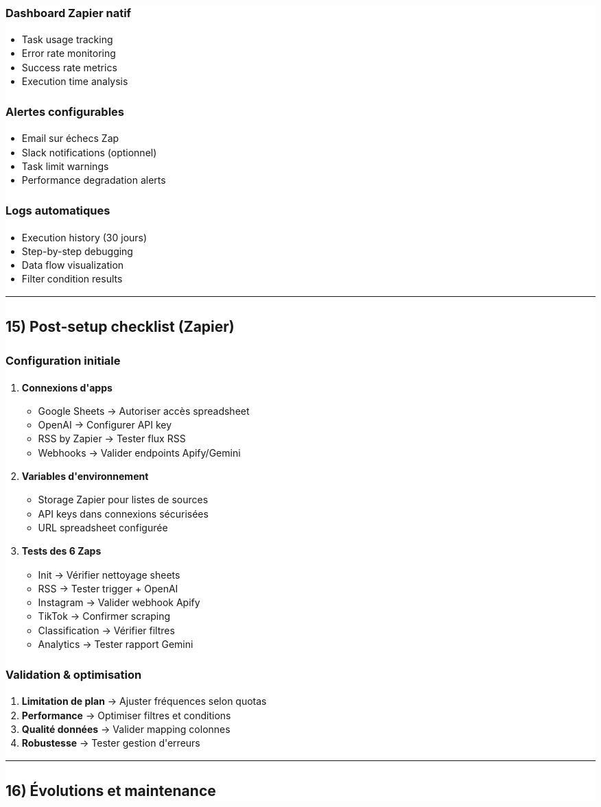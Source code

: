 ### Dashboard Zapier natif
- Task usage tracking
- Error rate monitoring  
- Success rate metrics
- Execution time analysis

### Alertes configurables
- Email sur échecs Zap
- Slack notifications (optionnel)
- Task limit warnings
- Performance degradation alerts

### Logs automatiques  
- Execution history (30 jours)
- Step-by-step debugging
- Data flow visualization
- Filter condition results

---

## 15) Post-setup checklist (Zapier)

### Configuration initiale
1. **Connexions d'apps**
   - Google Sheets → Autoriser accès spreadsheet
   - OpenAI → Configurer API key
   - RSS by Zapier → Tester flux RSS
   - Webhooks → Valider endpoints Apify/Gemini

2. **Variables d'environnement**
   - Storage Zapier pour listes de sources
   - API keys dans connexions sécurisées
   - URL spreadsheet configurée

3. **Tests des 6 Zaps**
   - Init → Vérifier nettoyage sheets
   - RSS → Tester trigger + OpenAI
   - Instagram → Valider webhook Apify  
   - TikTok → Confirmer scraping
   - Classification → Vérifier filtres
   - Analytics → Tester rapport Gemini

### Validation & optimisation
1. **Limitation de plan** → Ajuster fréquences selon quotas
2. **Performance** → Optimiser filtres et conditions
3. **Qualité données** → Valider mapping colonnes
4. **Robustesse** → Tester gestion d'erreurs

---

## 16) Évolutions et maintenance
